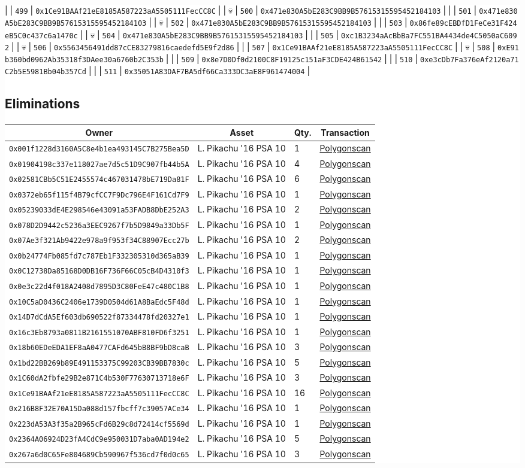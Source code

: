 |  | `499` | `0x1Ce91BAAf21eE8185A587223aA5505111FecCC8C` |
| 💀 | `500` | `0x471e830A5bE283C9BB9B57615315595452184103` |
|  | `501` | `0x471e830A5bE283C9BB9B57615315595452184103` |
| 💀 | `502` | `0x471e830A5bE283C9BB9B57615315595452184103` |
|  | `503` | `0x86fe89cEBDfD1FeCe31F424eB5C0c437c6a1470c` |
| 💀 | `504` | `0x471e830A5bE283C9BB9B57615315595452184103` |
|  | `505` | `0xc1B3234aAcBbBa7FC551BA4434de4C5050aC6092` |
| 💀 | `506` | `0x5563456491dd87cCE83279816caedefd5E9f2d86` |
|  | `507` | `0x1Ce91BAAf21eE8185A587223aA5505111FecCC8C` |
| 💀 | `508` | `0xE91b360bd0962Ab35318f3DAee30a6760b2C353b` |
|  | `509` | `0x8e7D0Df0d2100C8F19125c151aF3CDE424B61542` |
|  | `510` | `0xe3cDb7Fa376eAf2120a71C2b5E5981Bb04b357Cd` |
|  | `511` | `0x35051A83DAF7BA5df66Ca333DC3aE8F961474004` |


## Eliminations

| Owner | Asset | Qty. | Transaction |
| --- | --- | --- | --- |
| `0x001f1228d3160A5C8e4b1ea493145C7B275Bea5D` | L. Pikachu '16 PSA 10 | 1 | [Polygonscan](https://polygonscan.com/tx/0x77340c37e13be9139679c74820b03ac6de5103f2e53aed5844b341d50f7e4bc5) |
| `0x01904198c337e118027ae7d5c51D9C907fb44b5A` | L. Pikachu '16 PSA 10 | 4 | [Polygonscan](https://polygonscan.com/tx/0xfd6ab56a8a47ce500fffb2922ef8929e3e00503762ac8225ba3c63fd28623239) |
| `0x02581CBb5C51E2455574c467031478bE719Da81F` | L. Pikachu '16 PSA 10 | 6 | [Polygonscan](https://polygonscan.com/tx/0x08d3df3e6e7ba76e6b723c72c1dc36ddc4ec2d8b823301acbe9b21290664ec14) |
| `0x0372eb65f115f4B79cfCC7F9Dc796E4F161Cd7F9` | L. Pikachu '16 PSA 10 | 1 | [Polygonscan](https://polygonscan.com/tx/0x1e51f43a24d14dff840706a1130fc42be9434bb3b33309f1eed9dc7a2afaae89) |
| `0x05239033dE4E298546e43091a53FADB8DbE252A3` | L. Pikachu '16 PSA 10 | 2 | [Polygonscan](https://polygonscan.com/tx/0xe9e40c5c45a2110cefd7d36fea2509d4a40a3ec6fcf2d41f9d8d3eb1fd0b5bca) |
| `0x078D2D9442c5236a3EEC9267f7b5D9849a33Db5F` | L. Pikachu '16 PSA 10 | 1 | [Polygonscan](https://polygonscan.com/tx/0x486851018f7c0235d105e84717aa93a2955a37a304ca383b4f19b53d92948eff) |
| `0x07Ae3f321Ab9422e978a9f953f34C88907Ecc27b` | L. Pikachu '16 PSA 10 | 2 | [Polygonscan](https://polygonscan.com/tx/0x959eb7f4f6f8f45a6e638d3b575d8acdd5726863132666fe6426bd01d79e7b20) |
| `0x0b24774Fb085fd7c787Eb1F332305310d365aB39` | L. Pikachu '16 PSA 10 | 1 | [Polygonscan](https://polygonscan.com/tx/0x16198c98840ff80c58af3c564ece1e21e04b6b6c86b30f6dcf48478d475943fb) |
| `0x0C12738Da85168D0DB16F736F66C05cB4D4310f3` | L. Pikachu '16 PSA 10 | 1 | [Polygonscan](https://polygonscan.com/tx/0xa66fa7a661b7ab9963aec92853ef133509b9c2f1cef29286e5e15bd52219ac3c) |
| `0x0e3c22d4f018A2408d7895D3C80FeE47c480C1B8` | L. Pikachu '16 PSA 10 | 1 | [Polygonscan](https://polygonscan.com/tx/0x956ca1a3545fe64567f9ff6a9a97a18ef4559785517417555a865b18e9b7ba72) |
| `0x10C5aD0436C2406e1739D0504d61A8BaEdc5F48d` | L. Pikachu '16 PSA 10 | 1 | [Polygonscan](https://polygonscan.com/tx/0x48563663a6c7b681e77442c71229245daeaec2b0ad3df8baf1f95ee0cb5c5c25) |
| `0x14D7dCdA5Ef603db690522f87334478fd20327e1` | L. Pikachu '16 PSA 10 | 1 | [Polygonscan](https://polygonscan.com/tx/0x4988af2324ba7b48b028fa34a21084a62db1960275ff4beaa773d564e883e542) |
| `0x16c3Eb8793a0811B2161551070ABF810FD6f3251` | L. Pikachu '16 PSA 10 | 1 | [Polygonscan](https://polygonscan.com/tx/0xc44f1b9ffeb0e891dfd4abf1992ad500fd7d43eed58dd7c2ff4caab5b13f681c) |
| `0x18b60EDeEDA1EF8aA0477CAFd645bB8BF9bD8caB` | L. Pikachu '16 PSA 10 | 3 | [Polygonscan](https://polygonscan.com/tx/0x57f65b32b1cdb30fbad7c0a126f3b044b722ab69776ec68448827e13aa6e9bf9) |
| `0x1bd22BB269b89E491153375C99203CB39BB7830c` | L. Pikachu '16 PSA 10 | 5 | [Polygonscan](https://polygonscan.com/tx/0xc0caf5334de7897fed35f36a6c9fc3083cba8ee9ae64854c5798bf4233066bd5) |
| `0x1C60dA2fbfe29B2e871C4b530F77630713718e6F` | L. Pikachu '16 PSA 10 | 3 | [Polygonscan](https://polygonscan.com/tx/0xcec4bf298206d8c448235b8d709867414a4c9a6cc16e5333825cfd5f43103d44) |
| `0x1Ce91BAAf21eE8185A587223aA5505111FecCC8C` | L. Pikachu '16 PSA 10 | 16 | [Polygonscan](https://polygonscan.com/tx/0xa9ad68071ee760d50fc3e60a4c36943e844bc3042ef76443e8b68b75d0bce0d4) |
| `0x216B8F32E70A15Da088d157fbcff7c39057ACe34` | L. Pikachu '16 PSA 10 | 1 | [Polygonscan](https://polygonscan.com/tx/0x8ceae3b10e745870bf69638e0e95d0d9b49af049c23f22dc0ec3cd57938748ad) |
| `0x223dA53A3f35a2B965cFd6B29c8d72414cf5569d` | L. Pikachu '16 PSA 10 | 1 | [Polygonscan](https://polygonscan.com/tx/0xf9f91ebfc8c127b5dfc51b441349d23759909ddf0eb0ec2afcec7497d1d396c3) |
| `0x2364A06924D23fA4CdC9e950031D7aba0AD194e2` | L. Pikachu '16 PSA 10 | 5 | [Polygonscan](https://polygonscan.com/tx/0x874e62aa0b13f3d6d3634b5264c0b3821c407b8c8ea53275aa06d19485cfb093) |
| `0x267a6d0C65Fe804689Cb590967f536cd7f0d0c65` | L. Pikachu '16 PSA 10 | 3 | [Polygonscan](https://polygonscan.com/tx/0xbea334f35a02cadaa1a359ccc1094db86b39631c1b972ad92b4194ddeb40b101) |
